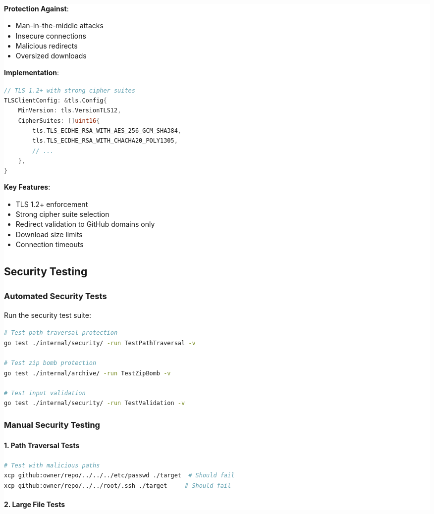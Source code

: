 **Protection Against**:
- Man-in-the-middle attacks
- Insecure connections
- Malicious redirects
- Oversized downloads

**Implementation**:
```go
// TLS 1.2+ with strong cipher suites
TLSClientConfig: &tls.Config{
    MinVersion: tls.VersionTLS12,
    CipherSuites: []uint16{
        tls.TLS_ECDHE_RSA_WITH_AES_256_GCM_SHA384,
        tls.TLS_ECDHE_RSA_WITH_CHACHA20_POLY1305,
        // ...
    },
}
```

**Key Features**:
- TLS 1.2+ enforcement
- Strong cipher suite selection
- Redirect validation to GitHub domains only
- Download size limits
- Connection timeouts

## Security Testing

### Automated Security Tests

Run the security test suite:

```bash
# Test path traversal protection
go test ./internal/security/ -run TestPathTraversal -v

# Test zip bomb protection
go test ./internal/archive/ -run TestZipBomb -v

# Test input validation
go test ./internal/security/ -run TestValidation -v
```

### Manual Security Testing

#### 1. Path Traversal Tests

```bash
# Test with malicious paths
xcp github:owner/repo/../../../etc/passwd ./target  # Should fail
xcp github:owner/repo/../../root/.ssh ./target     # Should fail
```

#### 2. Large File Tests
